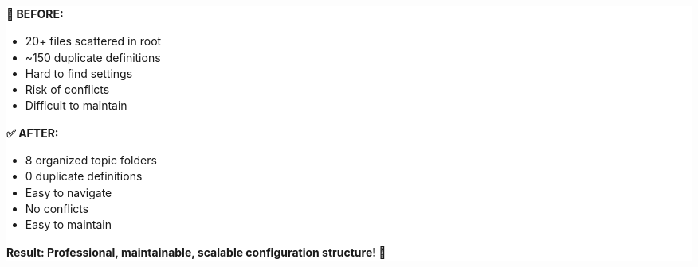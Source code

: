 **🔴 BEFORE:**
- 20+ files scattered in root
- ~150 duplicate definitions
- Hard to find settings
- Risk of conflicts
- Difficult to maintain

**✅ AFTER:**
- 8 organized topic folders
- 0 duplicate definitions
- Easy to navigate
- No conflicts
- Easy to maintain

**Result: Professional, maintainable, scalable configuration structure! 🎉**
